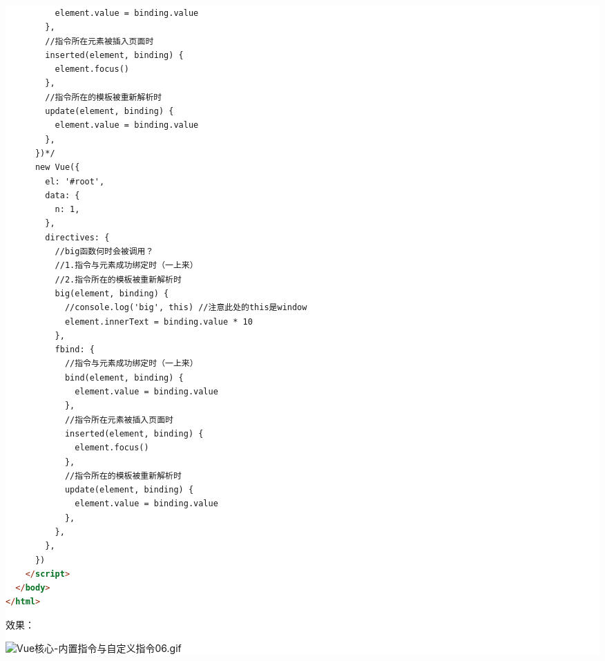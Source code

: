```html
          element.value = binding.value
        },
        //指令所在元素被插入页面时
        inserted(element, binding) {
          element.focus()
        },
        //指令所在的模板被重新解析时
        update(element, binding) {
          element.value = binding.value
        },
      })*/
      new Vue({
        el: '#root',
        data: {
          n: 1,
        },
        directives: {
          //big函数何时会被调用？
          //1.指令与元素成功绑定时（一上来）
          //2.指令所在的模板被重新解析时
          big(element, binding) {
            //console.log('big', this) //注意此处的this是window
            element.innerText = binding.value * 10
          },
          fbind: {
            //指令与元素成功绑定时（一上来）
            bind(element, binding) {
              element.value = binding.value
            },
            //指令所在元素被插入页面时
            inserted(element, binding) {
              element.focus()
            },
            //指令所在的模板被重新解析时
            update(element, binding) {
              element.value = binding.value
            },
          },
        },
      })
    </script>
  </body>
</html>
```

效果：

![Vue核心-内置指令与自定义指令06.gif](https://obsidian-picture.oss-cn-qingdao.aliyuncs.com/my-img/Vue核心-内置指令与自定义指令06.gif)
